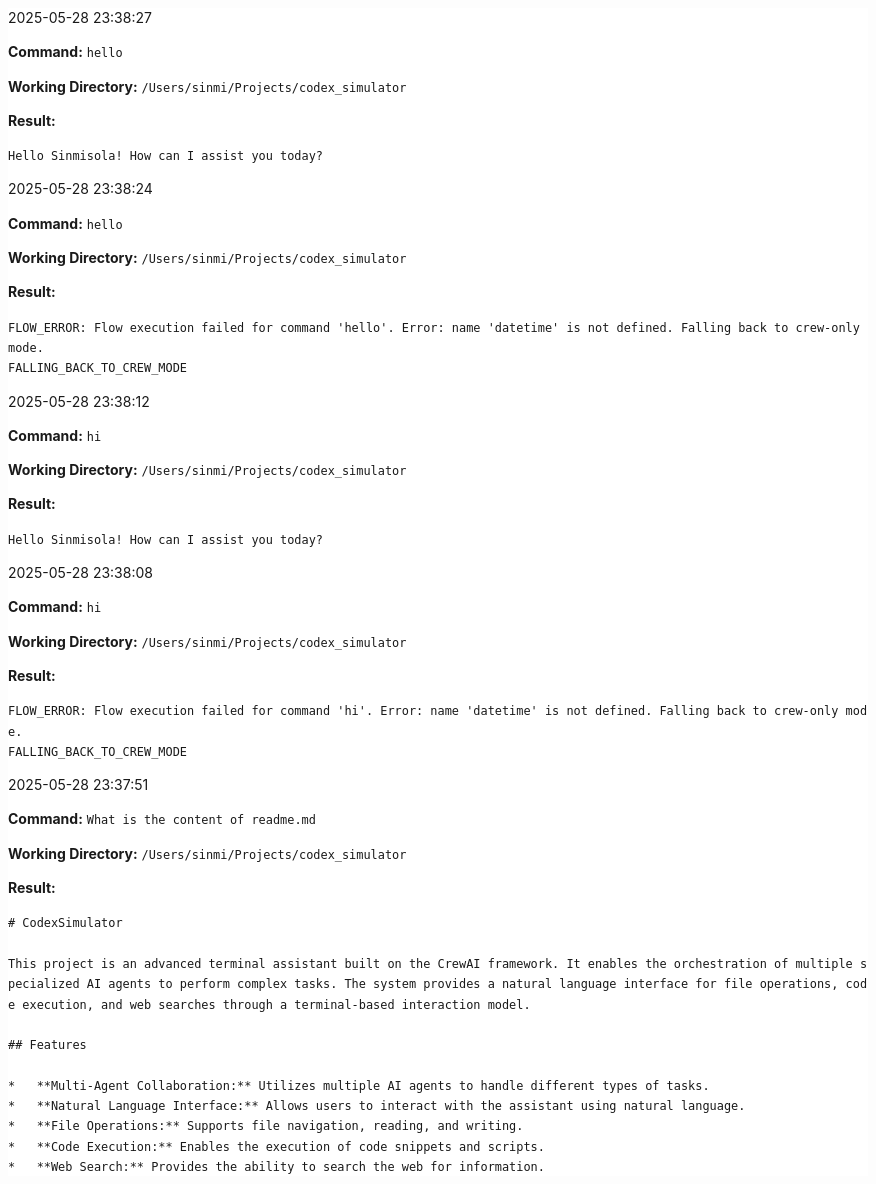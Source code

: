  2025-05-28 23:38:27

**Command:** `hello`

**Working Directory:** `/Users/sinmi/Projects/codex_simulator`

**Result:**

```
Hello Sinmisola! How can I assist you today?
```

 2025-05-28 23:38:24

**Command:** `hello`

**Working Directory:** `/Users/sinmi/Projects/codex_simulator`

**Result:**

```
FLOW_ERROR: Flow execution failed for command 'hello'. Error: name 'datetime' is not defined. Falling back to crew-only mode.
FALLING_BACK_TO_CREW_MODE
```

 2025-05-28 23:38:12

**Command:** `hi`

**Working Directory:** `/Users/sinmi/Projects/codex_simulator`

**Result:**

```
Hello Sinmisola! How can I assist you today?
```

 2025-05-28 23:38:08

**Command:** `hi`

**Working Directory:** `/Users/sinmi/Projects/codex_simulator`

**Result:**

```
FLOW_ERROR: Flow execution failed for command 'hi'. Error: name 'datetime' is not defined. Falling back to crew-only mode.
FALLING_BACK_TO_CREW_MODE
```

 2025-05-28 23:37:51

**Command:** `What is the content of readme.md`

**Working Directory:** `/Users/sinmi/Projects/codex_simulator`

**Result:**

```
# CodexSimulator

This project is an advanced terminal assistant built on the CrewAI framework. It enables the orchestration of multiple specialized AI agents to perform complex tasks. The system provides a natural language interface for file operations, code execution, and web searches through a terminal-based interaction model.

## Features

*   **Multi-Agent Collaboration:** Utilizes multiple AI agents to handle different types of tasks.
*   **Natural Language Interface:** Allows users to interact with the assistant using natural language.
*   **File Operations:** Supports file navigation, reading, and writing.
*   **Code Execution:** Enables the execution of code snippets and scripts.
*   **Web Search:** Provides the ability to search the web for information.
```